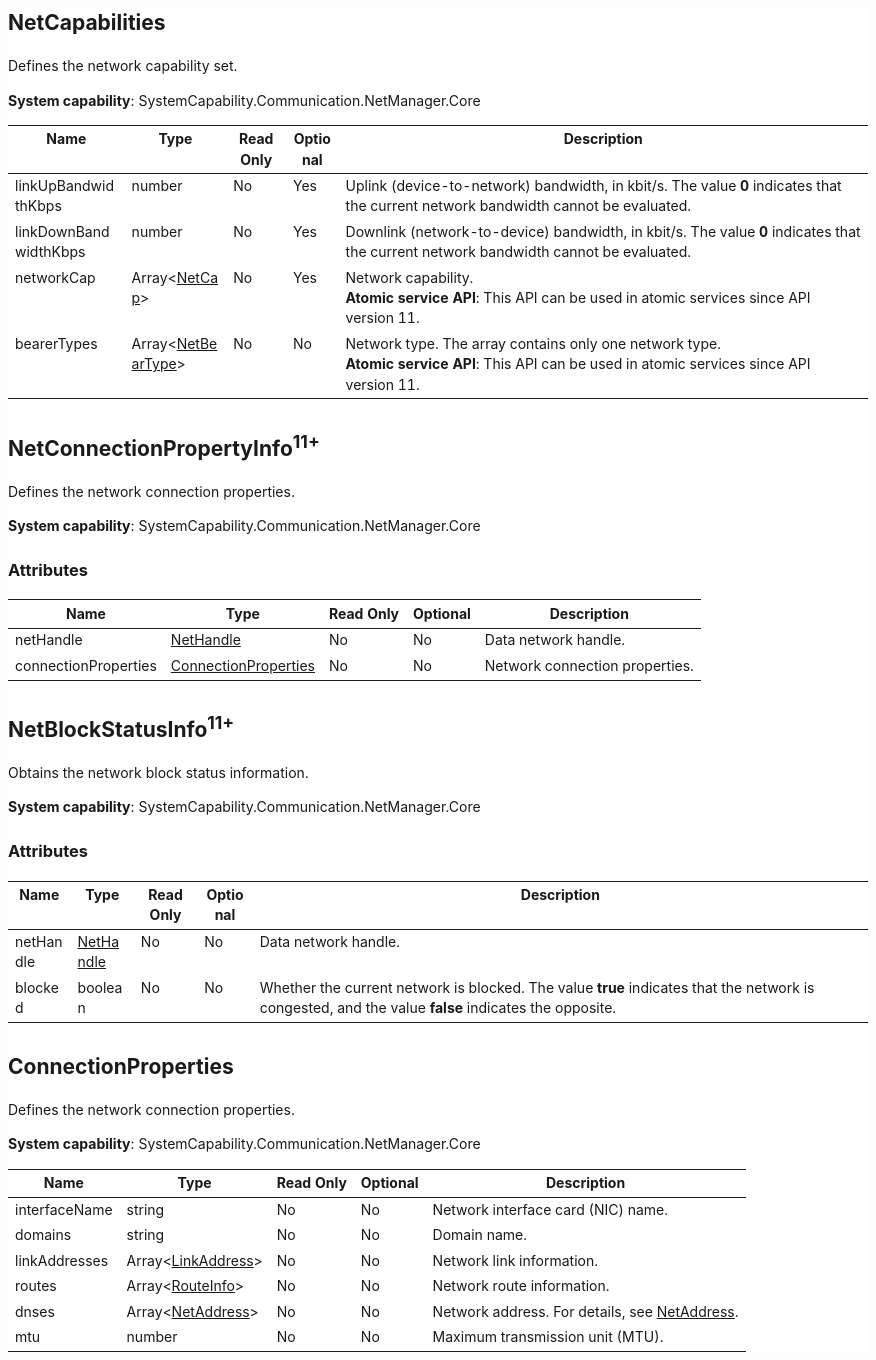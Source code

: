 ## NetCapabilities

Defines the network capability set.

**System capability**: SystemCapability.Communication.NetManager.Core

| Name   | Type  | Read Only|Optional|Description                     |
| ------ | ------ | --- |---|------------------------- |
| linkUpBandwidthKbps   | number                             |  No| Yes |  Uplink (device-to-network) bandwidth, in kbit/s. The value **0** indicates that the current network bandwidth cannot be evaluated.|
| linkDownBandwidthKbps | number                             |  No| Yes|  Downlink (network-to-device) bandwidth, in kbit/s. The value **0** indicates that the current network bandwidth cannot be evaluated.|
| networkCap            | Array\<[NetCap](#netcap)>           |  No| Yes|  Network capability.<br>**Atomic service API**: This API can be used in atomic services since API version 11.          |
| bearerTypes           | Array\<[NetBearType](#netbeartype)> |  No| No|  Network type. The array contains only one network type.<br>**Atomic service API**: This API can be used in atomic services since API version 11.     |

## NetConnectionPropertyInfo<sup>11+</sup>

Defines the network connection properties.

**System capability**: SystemCapability.Communication.NetManager.Core

### Attributes

| Name   | Type  | Read Only|Optional|Description                     |
| ------ | ------ | --- |---|------------------------- |
| netHandle            | [NetHandle](#nethandle)                             | No| No  |Data network handle.|
| connectionProperties | [ConnectionProperties](#connectionproperties)       | No| No  |Network connection properties.          |

## NetBlockStatusInfo<sup>11+</sup>

Obtains the network block status information.

**System capability**: SystemCapability.Communication.NetManager.Core

### Attributes

| Name   | Type  | Read Only|Optional|Description                     |
| ------ | ------ | --- |---|------------------------- |
| netHandle            | [NetHandle](#nethandle)               | No| No  |Data network handle.  |
| blocked              | boolean                               | No| No  | Whether the current network is blocked. The value **true** indicates that the network is congested, and the value **false** indicates the opposite.|

## ConnectionProperties

Defines the network connection properties.

**System capability**: SystemCapability.Communication.NetManager.Core

| Name   | Type  | Read Only|Optional|Description                     |
| ------ | ------ | --- |---|------------------------- |
| interfaceName | string                              | No| No|Network interface card (NIC) name.                               |
| domains       | string                              | No| No|Domain name.                                   |
| linkAddresses | Array\<[LinkAddress](#linkaddress)> | No| No|Network link information.                               |
| routes        | Array\<[RouteInfo](#routeinfo)>     | No| No|Network route information.                               |
| dnses         | Array\<[NetAddress](#netaddress)>   | No| No|Network address. For details, see [NetAddress](#netaddress).|
| mtu           | number                              | No| No|Maximum transmission unit (MTU).                           |
